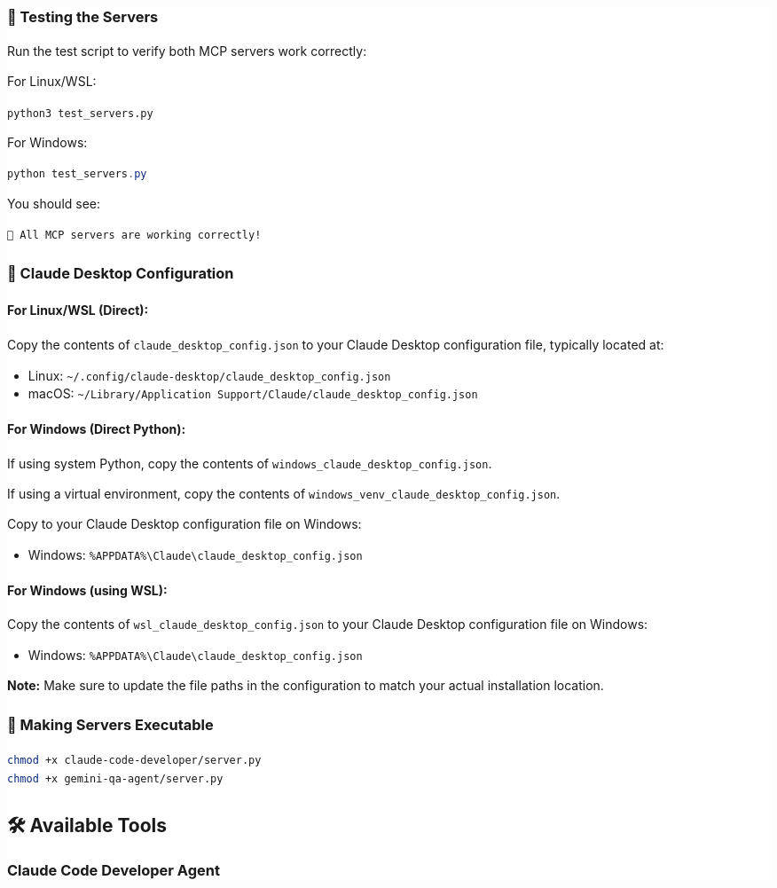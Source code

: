 ### 🧪 Testing the Servers

Run the test script to verify both MCP servers work correctly:

For Linux/WSL:
```bash
python3 test_servers.py
```

For Windows:
```powershell
python test_servers.py
```

You should see:
```
🎉 All MCP servers are working correctly!
```

### 📱 Claude Desktop Configuration

#### For Linux/WSL (Direct):

Copy the contents of `claude_desktop_config.json` to your Claude Desktop configuration file, typically located at:
- Linux: `~/.config/claude-desktop/claude_desktop_config.json`
- macOS: `~/Library/Application Support/Claude/claude_desktop_config.json`

#### For Windows (Direct Python):

If using system Python, copy the contents of `windows_claude_desktop_config.json`.

If using a virtual environment, copy the contents of `windows_venv_claude_desktop_config.json`.

Copy to your Claude Desktop configuration file on Windows:
- Windows: `%APPDATA%\Claude\claude_desktop_config.json`

#### For Windows (using WSL):

Copy the contents of `wsl_claude_desktop_config.json` to your Claude Desktop configuration file on Windows:
- Windows: `%APPDATA%\Claude\claude_desktop_config.json`

**Note:** Make sure to update the file paths in the configuration to match your actual installation location.

### 🔧 Making Servers Executable

```bash
chmod +x claude-code-developer/server.py
chmod +x gemini-qa-agent/server.py
```

## 🛠️ Available Tools

### Claude Code Developer Agent

